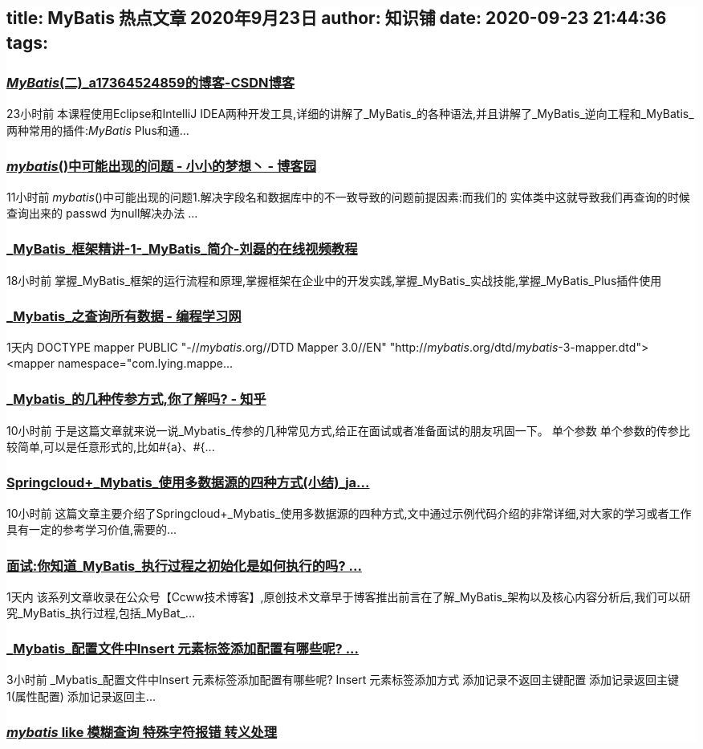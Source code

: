
title: MyBatis 热点文章 2020年9月23日
author: 知识铺
date: 2020-09-23 21:44:36
tags: 
---
  
### [_MyBatis_(二)_a17364524859的博客-CSDN博客](https://zshipu.com/t?url=https://blog.csdn.net/a17364524859/article/details/108741847)

 23小时前 本课程使用Eclipse和IntelliJ IDEA两种开发工具,详细的讲解了_MyBatis_的各种语法,并且讲解了_MyBatis_逆向工程和_MyBatis_两种常用的插件:_MyBatis_ Plus和通...

### [_mybatis_()中可能出现的问题 - 小小的梦想丶 - 博客园](https://zshipu.com/t?url=https://www.cnblogs.com/lxsfve/p/13716732.html)

 11小时前 _mybatis_()中可能出现的问题1.解决字段名和数据库中的不一致导致的问题前提因素:而我们的 实体类中这就导致我们再查询的时候 查询出来的 passwd 为null解决办法 ...

### [_MyBatis_框架精讲-1-_MyBatis_简介-刘磊的在线视频教程](https://zshipu.com/t?url=https://edu.csdn.net/course/play/30683/449029)

 18小时前 掌握_MyBatis_框架的运行流程和原理,掌握框架在企业中的开发实践,掌握_MyBatis_实战技能,掌握_MyBatis_Plus插件使用


### [_Mybatis_之查询所有数据 - 编程学习网](https://zshipu.com/t?url=http://www.coderbible.com/post/1614)

 1天内 DOCTYPE mapper PUBLIC "-//_mybatis_.org//DTD Mapper 3.0//EN" "http://_mybatis_.org/dtd/_mybatis_-3-mapper.dtd"> <mapper namespace="com.lying.mappe...

### [_Mybatis_的几种传参方式,你了解吗? - 知乎](https://zshipu.com/t?url=https://zhuanlan.zhihu.com/p/258344641)

 10小时前 于是这篇文章就来说一说_Mybatis_传参的几种常见方式,给正在面试或者准备面试的朋友巩固一下。 单个参数 单个参数的传参比较简单,可以是任意形式的,比如#{a}、#{...

### [Springcloud+_Mybatis_使用多数据源的四种方式(小结)_ja...](https://zshipu.com/t?url=http://www.jb51.net/article/196279.htm)

 10小时前 这篇文章主要介绍了Springcloud+_Mybatis_使用多数据源的四种方式,文中通过示例代码介绍的非常详细,对大家的学习或者工作具有一定的参考学习价值,需要的...

### [面试:你知道_MyBatis_执行过程之初始化是如何执行的吗? ...](https://zshipu.com/t?url=https://www.colabug.com/2020/0923/7712650/)

 1天内 该系列文章收录在公众号【Ccww技术博客】,原创技术文章早于博客推出前言在了解_MyBatis_架构以及核心内容分析后,我们可以研究_MyBatis_执行过程,包括_MyBat_...

### [_Mybatis_配置文件中Insert 元素标签添加配置有哪些呢? ...](https://zshipu.com/t?url=https://www.jianshu.com/p/402427472d59)

 3小时前 _Mybatis_配置文件中Insert 元素标签添加配置有哪些呢? Insert 元素标签添加方式 添加记录不返回主键配置 添加记录返回主键1(属性配置) 添加记录返回主...

### [_mybatis_ like 模糊查询 特殊字符报错 转义处理](https://zshipu.com/t?url=https://www.timeit.cn/post-439.html)
